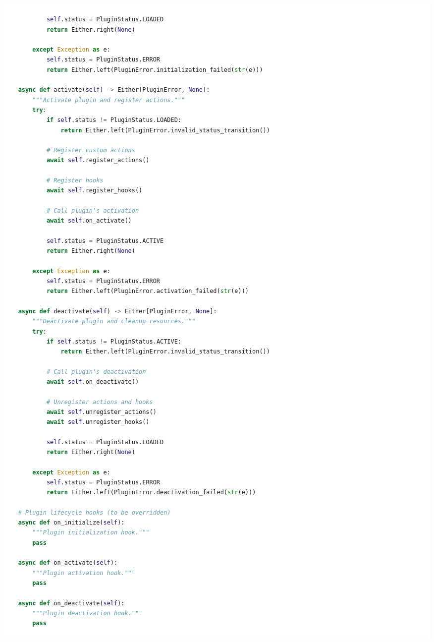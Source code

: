 ```python
            
            self.status = PluginStatus.LOADED
            return Either.right(None)
            
        except Exception as e:
            self.status = PluginStatus.ERROR
            return Either.left(PluginError.initialization_failed(str(e)))
    
    async def activate(self) -> Either[PluginError, None]:
        """Activate plugin and register actions."""
        try:
            if self.status != PluginStatus.LOADED:
                return Either.left(PluginError.invalid_status_transition())
            
            # Register custom actions
            await self.register_actions()
            
            # Register hooks
            await self.register_hooks()
            
            # Call plugin's activation
            await self.on_activate()
            
            self.status = PluginStatus.ACTIVE
            return Either.right(None)
            
        except Exception as e:
            self.status = PluginStatus.ERROR
            return Either.left(PluginError.activation_failed(str(e)))
    
    async def deactivate(self) -> Either[PluginError, None]:
        """Deactivate plugin and cleanup resources."""
        try:
            if self.status != PluginStatus.ACTIVE:
                return Either.left(PluginError.invalid_status_transition())
            
            # Call plugin's deactivation
            await self.on_deactivate()
            
            # Unregister actions and hooks
            await self.unregister_actions()
            await self.unregister_hooks()
            
            self.status = PluginStatus.LOADED
            return Either.right(None)
            
        except Exception as e:
            self.status = PluginStatus.ERROR
            return Either.left(PluginError.deactivation_failed(str(e)))
    
    # Plugin lifecycle hooks (to be overridden)
    async def on_initialize(self):
        """Plugin initialization hook."""
        pass
    
    async def on_activate(self):
        """Plugin activation hook."""
        pass
    
    async def on_deactivate(self):
        """Plugin deactivation hook."""
        pass
    
```